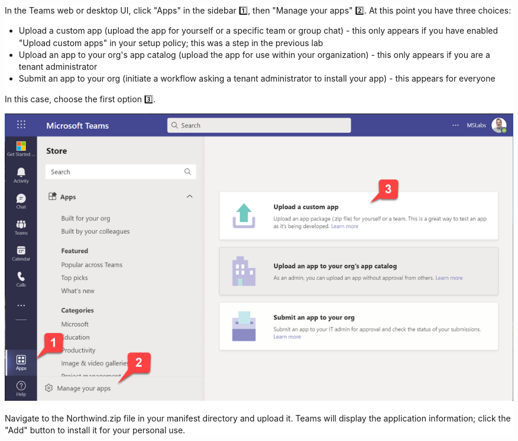 In the Teams web or desktop UI, click "Apps" in the sidebar 1️⃣, then "Manage your apps" 2️⃣. At this point you have three choices:

* Upload a custom app (upload the app for yourself or a specific team or group chat) - this only appears if you have enabled "Upload custom apps" in your setup policy; this was a step in the previous lab
* Upload an app to your org's app catalog (upload the app for use within your organization) - this only appears if you are a tenant administrator
* Submit an app to your org (initiate a workflow asking a tenant administrator to install your app) - this appears for everyone

In this case, choose the first option 3️⃣.

![Upload the app](../Assets/03-005-InstallApp-1.png)

Navigate to the Northwind.zip file in your manifest directory and upload it. Teams will display the application information; click the "Add" button to install it for your personal use.
